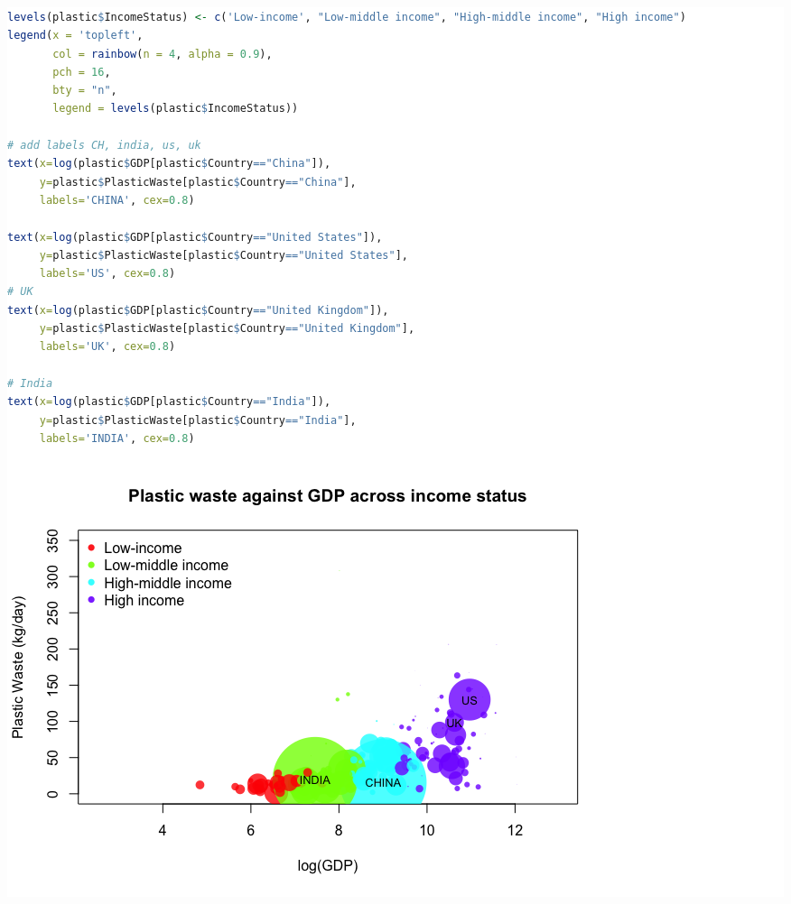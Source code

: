 ``` r
levels(plastic$IncomeStatus) <- c('Low-income', "Low-middle income", "High-middle income", "High income")
legend(x = 'topleft',
       col = rainbow(n = 4, alpha = 0.9),
       pch = 16,
       bty = "n",
       legend = levels(plastic$IncomeStatus))

# add labels CH, india, us, uk
text(x=log(plastic$GDP[plastic$Country=="China"]),
     y=plastic$PlasticWaste[plastic$Country=="China"],
     labels='CHINA', cex=0.8)

text(x=log(plastic$GDP[plastic$Country=="United States"]),
     y=plastic$PlasticWaste[plastic$Country=="United States"],
     labels='US', cex=0.8)
# UK
text(x=log(plastic$GDP[plastic$Country=="United Kingdom"]),
     y=plastic$PlasticWaste[plastic$Country=="United Kingdom"],
     labels='UK', cex=0.8)

# India
text(x=log(plastic$GDP[plastic$Country=="India"]),
     y=plastic$PlasticWaste[plastic$Country=="India"],
     labels='INDIA', cex=0.8)
```

![](plastic-pollution_files/figure-gfm/unnamed-chunk-16-1.png)
